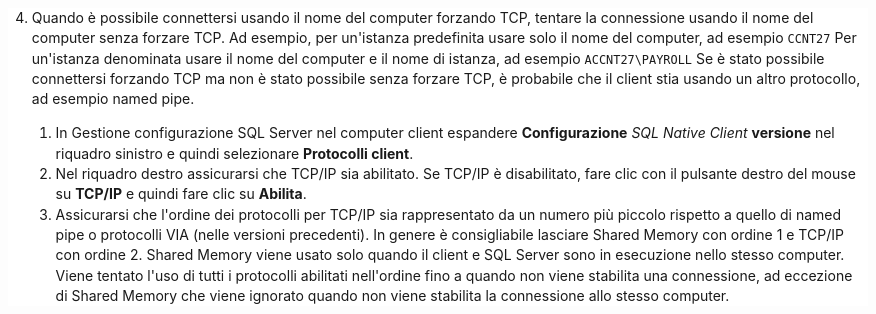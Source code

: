 4. Quando è possibile connettersi usando il nome del computer forzando TCP, tentare la connessione usando il nome del computer senza forzare TCP. Ad esempio, per un'istanza predefinita usare solo il nome del computer, ad esempio `CCNT27` Per un'istanza denominata usare il nome del computer e il nome di istanza, ad esempio `ACCNT27\PAYROLL` Se è stato possibile connettersi forzando TCP ma non è stato possibile senza forzare TCP, è probabile che il client stia usando un altro protocollo, ad esempio named pipe.

    1. In Gestione configurazione SQL Server nel computer client espandere **Configurazione** *SQL Native Client* **versione** nel riquadro sinistro e quindi selezionare **Protocolli client**.
    2. Nel riquadro destro assicurarsi che TCP/IP sia abilitato. Se TCP/IP è disabilitato, fare clic con il pulsante destro del mouse su **TCP/IP** e quindi fare clic su **Abilita**.
    3. Assicurarsi che l'ordine dei protocolli per TCP/IP sia rappresentato da un numero più piccolo rispetto a quello di named pipe o protocolli VIA (nelle versioni precedenti). In genere è consigliabile lasciare Shared Memory con ordine 1 e TCP/IP con ordine 2. Shared Memory viene usato solo quando il client e SQL Server sono in esecuzione nello stesso computer. Viene tentato l'uso di tutti i protocolli abilitati nell'ordine fino a quando non viene stabilita una connessione, ad eccezione di Shared Memory che viene ignorato quando non viene stabilita la connessione allo stesso computer.